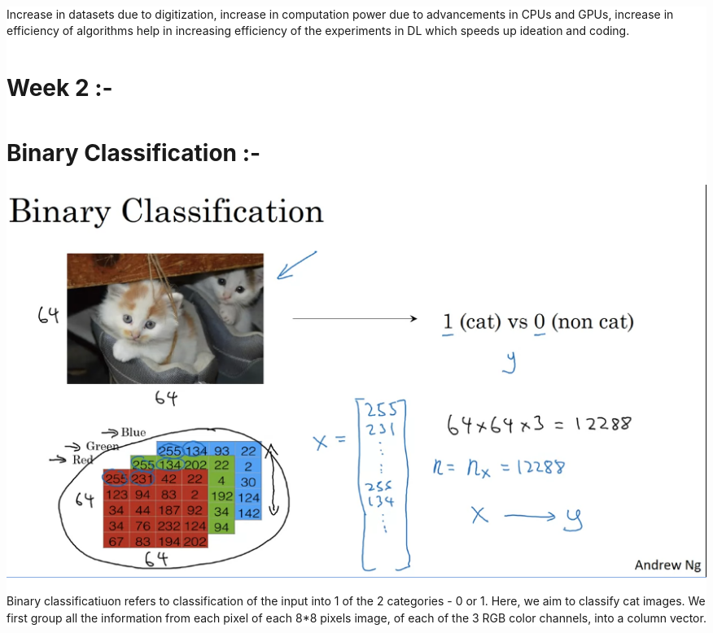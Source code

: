 Increase in datasets due to digitization, increase in computation power due to advancements in CPUs and GPUs, increase in efficiency of algorithms help in increasing efficiency of the experiments in DL which speeds up ideation and coding.

# Week 2 :-

# Binary Classification :-

![Untitled](Coursera%20Course%20ad96fa4029d842568f1526cf6c66dc59/Untitled%206.png)

Binary classificatiuon refers to classification of the input into 1 of the 2 categories - 0 or 1. Here, we aim to classify cat images. We first group all the information from each pixel of each 8*8 pixels image, of each of the 3 RGB color channels, into a column vector.
